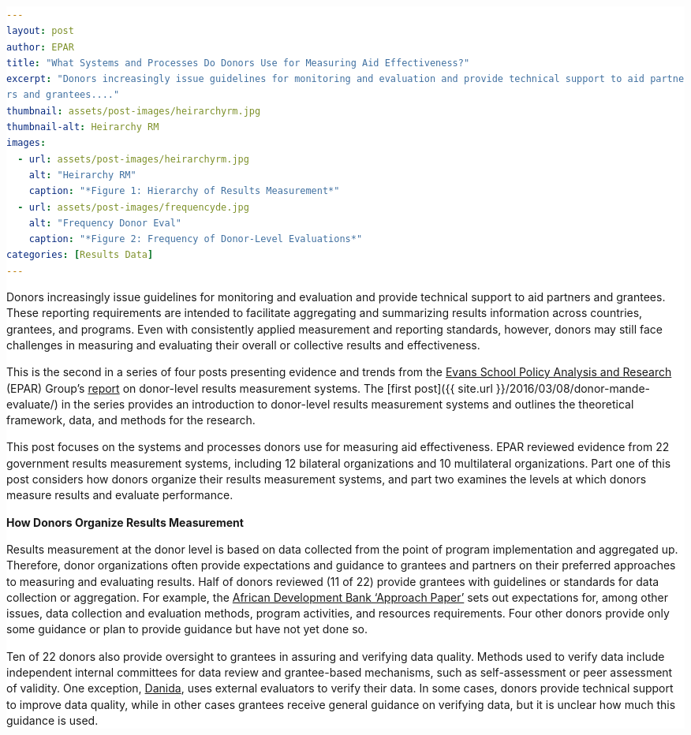 ```yaml
---
layout: post
author: EPAR
title: "What Systems and Processes Do Donors Use for Measuring Aid Effectiveness?"
excerpt: "Donors increasingly issue guidelines for monitoring and evaluation and provide technical support to aid partners and grantees...."
thumbnail: assets/post-images/heirarchyrm.jpg
thumbnail-alt: Heirarchy RM
images:
  - url: assets/post-images/heirarchyrm.jpg
    alt: "Heirarchy RM"
    caption: "*Figure 1: Hierarchy of Results Measurement*"
  - url: assets/post-images/frequencyde.jpg
    alt: "Frequency Donor Eval"
    caption: "*Figure 2: Frequency of Donor-Level Evaluations*"
categories: [Results Data]
---
```


Donors increasingly issue guidelines for monitoring and evaluation and provide technical support to aid partners and grantees. These reporting requirements are intended to facilitate aggregating and summarizing results information across countries, grantees, and programs. Even with consistently applied measurement and reporting standards, however, donors may still face challenges in measuring and evaluating their overall or collective results and effectiveness. 

This is the second in a series of four posts presenting evidence and trends from the [Evans School Policy Analysis and Research](http://evans.uw.edu/centers-projects/epar/evans-school-policy-analysis-research-group) (EPAR) Group’s [report](http://evans.uw.edu/centers-projects/epar/research/epar-technical-report-300-evaluating-donor-level-results-measurement) on donor-level results measurement systems. The [first post]({{ site.url }}/2016/03/08/donor-mande-evaluate/) in the series provides an introduction to donor-level results measurement systems and outlines the theoretical framework, data, and methods for the research. 

This post focuses on the systems and processes donors use for measuring aid effectiveness. EPAR reviewed evidence from 22 government results measurement systems, including 12 bilateral organizations and 10 multilateral organizations. Part one of this post considers how donors organize their results measurement systems, and part two examines the levels at which donors measure results and evaluate performance. 

**How Donors Organize Results Measurement**

Results measurement at the donor level is based on data collected from the point of program implementation and aggregated up. Therefore, donor organizations often provide expectations and guidance to grantees and partners on their preferred approaches to measuring and evaluating results. Half of donors reviewed (11 of 22) provide grantees with guidelines or standards for data collection or aggregation. For example, the [African Development Bank ‘Approach Paper’](http://www.afdb.org/fileadmin/uploads/afdb/Documents/Procurement/Project-related-Procurement/Approach_Paper_-_Comprehensive_Review_of_the_AfDB%E2%80%99s_Procurement_Policies_and_Procedures.pdf) sets out expectations for, among other issues, data collection and evaluation methods, program activities, and resources requirements. Four other donors provide only some guidance or plan to provide guidance but have not yet done so.

Ten of 22 donors also provide oversight to grantees in assuring and verifying data quality. Methods used to verify data include independent internal committees for data review and grantee-based mechanisms, such as self-assessment or peer assessment of validity. One exception, [Danida](http://www.netpublikationer.dk/um/11121/index.htm), uses external evaluators to verify their data. In some cases, donors provide technical support to improve data quality, while in other cases grantees receive general guidance on verifying data, but it is unclear how much this guidance is used.
